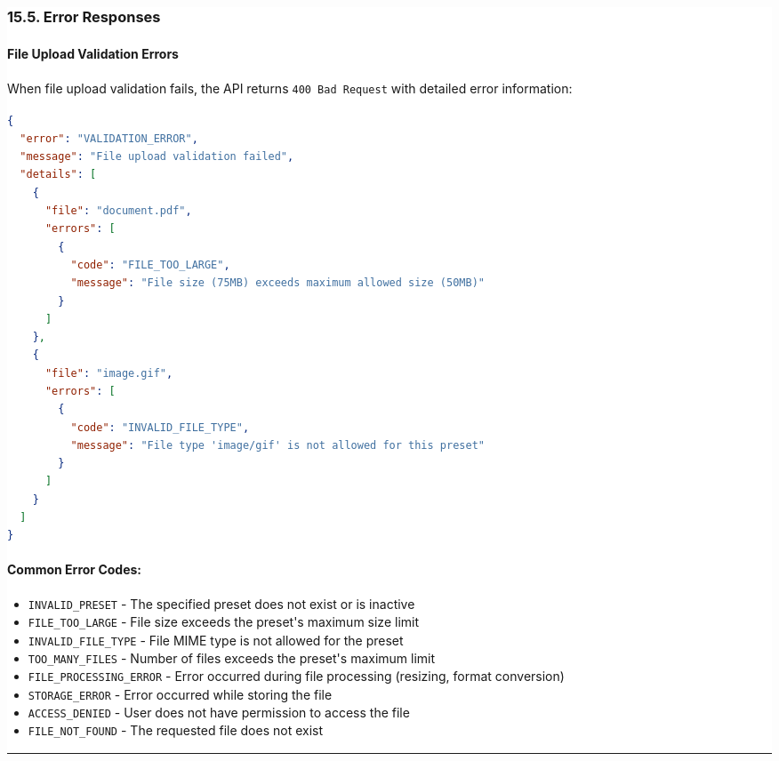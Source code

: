 ### **15.5. Error Responses**

#### **File Upload Validation Errors**

When file upload validation fails, the API returns `400 Bad Request` with detailed error information:

```json
{
  "error": "VALIDATION_ERROR",
  "message": "File upload validation failed",
  "details": [
    {
      "file": "document.pdf",
      "errors": [
        {
          "code": "FILE_TOO_LARGE",
          "message": "File size (75MB) exceeds maximum allowed size (50MB)"
        }
      ]
    },
    {
      "file": "image.gif",
      "errors": [
        {
          "code": "INVALID_FILE_TYPE",
          "message": "File type 'image/gif' is not allowed for this preset"
        }
      ]
    }
  ]
}
```

#### **Common Error Codes:**

* `INVALID_PRESET` - The specified preset does not exist or is inactive
* `FILE_TOO_LARGE` - File size exceeds the preset's maximum size limit
* `INVALID_FILE_TYPE` - File MIME type is not allowed for the preset
* `TOO_MANY_FILES` - Number of files exceeds the preset's maximum limit
* `FILE_PROCESSING_ERROR` - Error occurred during file processing (resizing, format conversion)
* `STORAGE_ERROR` - Error occurred while storing the file
* `ACCESS_DENIED` - User does not have permission to access the file
* `FILE_NOT_FOUND` - The requested file does not exist

-----